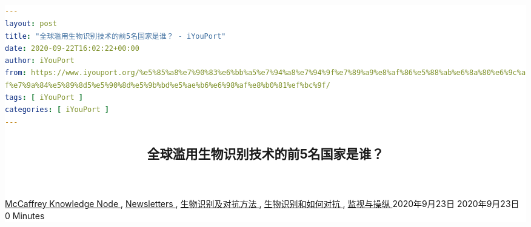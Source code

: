```yaml
---
layout: post
title: "全球滥用生物识别技术的前5名国家是谁？ - iYouPort"
date: 2020-09-22T16:02:22+00:00
author: iYouPort
from: https://www.iyouport.org/%e5%85%a8%e7%90%83%e6%bb%a5%e7%94%a8%e7%94%9f%e7%89%a9%e8%af%86%e5%88%ab%e6%8a%80%e6%9c%af%e7%9a%84%e5%89%8d5%e5%90%8d%e5%9b%bd%e5%ae%b6%e6%98%af%e8%b0%81%ef%bc%9f/
tags: [ iYouPort ]
categories: [ iYouPort ]
---
```


<article class="post-14506 post type-post status-publish format-standard has-post-thumbnail hentry category-knowledge-node category-newsletters category-91 category-92 category-20 tag-biometrics tag-humanrights tag-privacy tag-security tag-surveillance" id="post-14506">
 <header class="entry-header">
  <h1 class="entry-title">
   全球滥用生物识别技术的前5名国家是谁？
  </h1>
 </header>
 <div class="entry-meta">
  <span class="byline">
   <a href="https://www.iyouport.org/author/don-evans/" rel="author" title="由McCaffrey发布">
    McCaffrey
   </a>
  </span>
  <span class="cat-links">
   <a href="https://www.iyouport.org/category/knowledge-node/" rel="category tag">
    Knowledge Node
   </a>
   ,
   <a href="https://www.iyouport.org/category/newsletters/" rel="category tag">
    Newsletters
   </a>
   ,
   <a href="https://www.iyouport.org/category/%e7%94%9f%e7%89%a9%e8%af%86%e5%88%ab%e5%8f%8a%e5%af%b9%e6%8a%97%e6%96%b9%e6%b3%95/" rel="category tag">
    生物识别及对抗方法
   </a>
   ,
   <a href="https://www.iyouport.org/category/%e7%94%9f%e7%89%a9%e8%af%86%e5%88%ab/" rel="category tag">
    生物识别和如何对抗
   </a>
   ,
   <a href="https://www.iyouport.org/category/%e7%9b%91%e8%a7%86%e4%b8%8e%e6%93%8d%e7%ba%b5/" rel="category tag">
    监视与操纵
   </a>
  </span>
  <span class="published-on">
   <time class="entry-date published" datetime="2020-09-23T00:02:22+08:00">
    2020年9月23日
   </time>
   <time class="updated" datetime="2020-09-23T00:02:02+08:00">
    2020年9月23日
   </time>
  </span>
  <span class="word-count">
   0 Minutes
  </span>
 </div>
 <div class="entry-content">